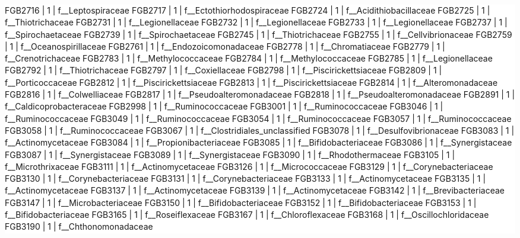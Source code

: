 FGB2716	| 1	| f__Leptospiraceae
FGB2717	| 1	| f__Ectothiorhodospiraceae
FGB2724	| 1	| f__Acidithiobacillaceae
FGB2725	| 1	| f__Thiotrichaceae
FGB2731	| 1	| f__Legionellaceae
FGB2732	| 1	| f__Legionellaceae
FGB2733	| 1	| f__Legionellaceae
FGB2737	| 1	| f__Spirochaetaceae
FGB2739	| 1	| f__Spirochaetaceae
FGB2745	| 1	| f__Thiotrichaceae
FGB2755	| 1	| f__Cellvibrionaceae
FGB2759	| 1	| f__Oceanospirillaceae
FGB2761	| 1	| f__Endozoicomonadaceae
FGB2778	| 1	| f__Chromatiaceae
FGB2779	| 1	| f__Crenotrichaceae
FGB2783	| 1	| f__Methylococcaceae
FGB2784	| 1	| f__Methylococcaceae
FGB2785	| 1	| f__Legionellaceae
FGB2792	| 1	| f__Thiotrichaceae
FGB2797	| 1	| f__Coxiellaceae
FGB2798	| 1	| f__Piscirickettsiaceae
FGB2809	| 1	| f__Porticoccaceae
FGB2812	| 1	| f__Piscirickettsiaceae
FGB2813	| 1	| f__Piscirickettsiaceae
FGB2814	| 1	| f__Alteromonadaceae
FGB2816	| 1	| f__Colwelliaceae
FGB2817	| 1	| f__Pseudoalteromonadaceae
FGB2818	| 1	| f__Pseudoalteromonadaceae
FGB2891	| 1	| f__Caldicoprobacteraceae
FGB2998	| 1	| f__Ruminococcaceae
FGB3001	| 1	| f__Ruminococcaceae
FGB3046	| 1	| f__Ruminococcaceae
FGB3049	| 1	| f__Ruminococcaceae
FGB3054	| 1	| f__Ruminococcaceae
FGB3057	| 1	| f__Ruminococcaceae
FGB3058	| 1	| f__Ruminococcaceae
FGB3067	| 1	| f__Clostridiales_unclassified
FGB3078	| 1	| f__Desulfovibrionaceae
FGB3083	| 1	| f__Actinomycetaceae
FGB3084	| 1	| f__Propionibacteriaceae
FGB3085	| 1	| f__Bifidobacteriaceae
FGB3086	| 1	| f__Synergistaceae
FGB3087	| 1	| f__Synergistaceae
FGB3089	| 1	| f__Synergistaceae
FGB3090	| 1	| f__Rhodothermaceae
FGB3105	| 1	| f__Microthrixaceae
FGB3111	| 1	| f__Actinomycetaceae
FGB3126	| 1	| f__Micrococcaceae
FGB3129	| 1	| f__Corynebacteriaceae
FGB3130	| 1	| f__Corynebacteriaceae
FGB3131	| 1	| f__Corynebacteriaceae
FGB3133	| 1	| f__Actinomycetaceae
FGB3135	| 1	| f__Actinomycetaceae
FGB3137	| 1	| f__Actinomycetaceae
FGB3139	| 1	| f__Actinomycetaceae
FGB3142	| 1	| f__Brevibacteriaceae
FGB3147	| 1	| f__Microbacteriaceae
FGB3150	| 1	| f__Bifidobacteriaceae
FGB3152	| 1	| f__Bifidobacteriaceae
FGB3153	| 1	| f__Bifidobacteriaceae
FGB3165	| 1	| f__Roseiflexaceae
FGB3167	| 1	| f__Chloroflexaceae
FGB3168	| 1	| f__Oscillochloridaceae
FGB3190	| 1	| f__Chthonomonadaceae